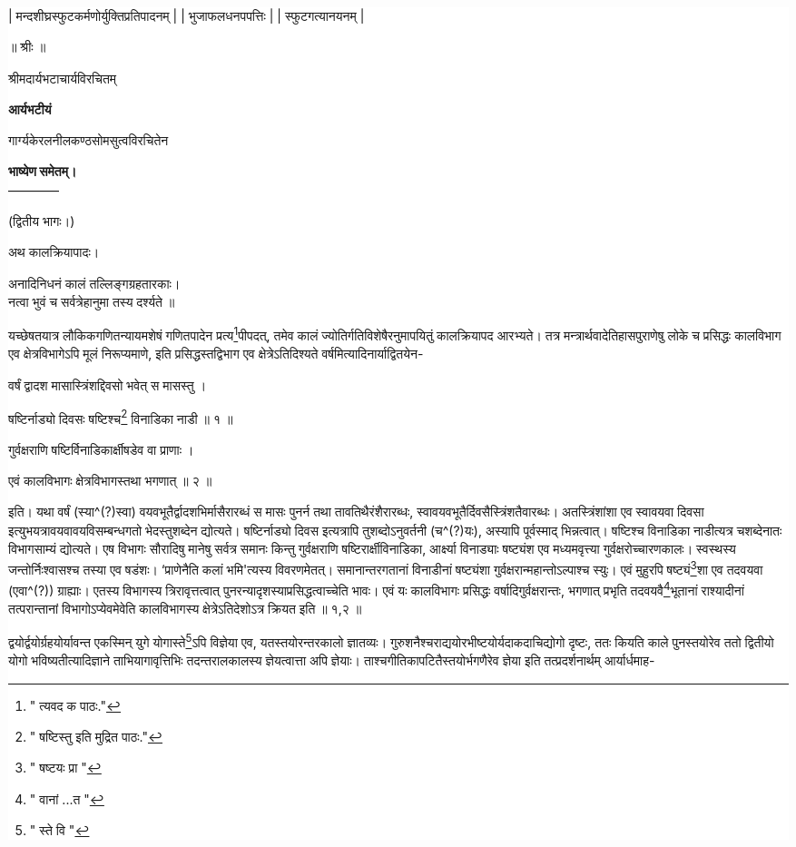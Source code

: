| मन्दशीघ्रस्फुटकर्मणोर्युक्तिप्रतिपादनम्                            |
| भुजाफलधनपपत्तिः                                                    |
| स्फुटगत्यानयनम्                                                    |



॥ श्रीः ॥

श्रीमदार्यभटाचार्यविरचितम्

**आर्यभटीयं**



गार्ग्यकेरलनीलकण्ठसोमसुत्वविरचितेन

**भाष्येण समेतम्।**  
————



(द्वितीय भागः।)

अथ कालक्रियापादः।

अनादिनिधनं कालं तल्लिङ्गग्रहतारकाः।  
नत्वा भुवं च सर्वत्रेहानुमा तस्य दर्श्यते ॥

 यच्छेषतयात्र लौकिकगणितन्यायमशेषं गणितपादेन प्रत्य[^1]पीपदत्, तमेव कालं ज्योतिर्गतिविशेषैरनुमापयितुं कालक्रियापद आरभ्यते। तत्र मन्त्रार्थवादेतिहासपुराणेषु लोके च प्रसिद्धः कालविभाग एव क्षेत्रविभागेऽपि मूलं निरूप्यमाणे, इति प्रसिद्धस्तद्विभाग एव क्षेत्रेऽतिदिश्यते वर्षमित्यादिनार्याद्वितयेन-

[^1]: " त्यवद  क पाठः."

वर्षं द्वादश मासास्त्रिंशद्दिवसो भवेत् स मासस्तु ।

षष्टिर्नाड्यो दिवसः षष्टिश्च[^2] विनाडिका नाडी ॥ १ ॥

[^2]: " षष्टिस्तु  इति मुद्रित पाठः."

गुर्वक्षराणि षष्टिर्विनाडिकार्क्षीषडेव वा प्राणाः ।

एवं कालविभागः क्षेत्रविभागस्तथा भगणात् ॥ २ ॥

 इति। यथा वर्षं (स्या^(?)स्वा) वयवभूतैर्द्वादशभिर्मासैरारब्धं स मासः पुनर्न तथा तावतिथैरंशैरारब्धः, स्वावयवभूतैर्दिवसैस्त्रिंशतैवारब्धः। अतस्त्रिंशांशा एव स्वावयवा दिवसा इत्युभयत्रावयवावयविसम्बन्धगतो भेदस्तुशब्देन द्योत्यते। षष्टिर्नाड्यो दिवस इत्यत्रापि तुशब्दोऽनुवर्तनी (च^(?)यः), अस्यापि पूर्वस्माद् भिन्नत्वात्। षष्टिश्च विनाडिका नाडीत्यत्र चशब्देनातः विभागसाम्यं द्योत्यते। एष विभागः सौरादिषु मानेषु सर्वत्र समानः किन्तु गुर्वक्षराणि षष्टिरार्क्षीविनाडिका, आर्क्ष्या विनाड्याः षष्ट्यंश एव मध्यमवृत्त्या गुर्वक्षरोच्चारणकालः। स्वस्थस्य जन्तोर्निःश्वासश्च तस्या एव षडंशः। ‘प्राणेनैति कलां भमि'त्यस्य विवरणमेतत्। समानान्तरगतानां विनाडीनां षष्ट्यंशा गुर्वक्षरान्महान्तोऽल्पाश्च स्युः। एवं मुहुरपि षष्ट्यं[^3]शा एव तदवयवा (एवा^(?)) ग्राह्याः। एतस्य विभागस्य त्रिरावृत्तत्वात् पुनरन्यादृशस्याप्रसिद्धत्वाच्चेति भावः। एवं यः कालविभागः प्रसिद्धः वर्षादिगुर्वक्षरान्तः, भगणात् प्रभृति तदवयवै[^4]भूतानां राश्यादीनां तत्परान्तानां विभागोऽप्येवमेवेति कालविभागस्य क्षेत्रेऽतिदेशोऽत्र क्रियत इति ॥ १,२ ॥

[^3]: " षष्टयः प्रा "

[^4]: " वानां ...त "

 

द्वयोर्द्वयोर्ग्रहयोर्यावन्त एकस्मिन् युगे योगास्ते[^5]ऽपि विज्ञेया एव, यतस्तयोरन्तरकालो ज्ञातव्यः। गुरुशनैश्चराद्ययोरभीष्टयोर्यदाकदाचिद्योगो दृष्टः, ततः कियति काले पुनस्तयोरेव ततो द्वितीयो योगो भविष्यतीत्यादिज्ञाने ताभियागावृत्तिभिः तदन्तरालकालस्य ज्ञेयत्वात्ता अपि ज्ञेयाः। ताश्चगीतिकापटितैस्तयोर्भगणैरेव ज्ञेया इति तत्प्रदर्शनार्थम् आर्यार्धमाह-


[^5]: " स्ते वि "
[^6]: " त "
[^7]: " ग एवेत्यक्तम् । "
[^8]: "  योर्ययोर्यो  क. पाठः"
[^9]: " वि पु "
[^10]: " ने चन्द्रा ,"
[^11]: " ते  च ता क. पाठः"
[^12]: " त्वा (द
[^13]: " र्या "
[^14]: " ब्द क. पाठः"
[^15]: " त  ख. पाठः"
[^16]: " भग्रहाणां मे  क. पाठः."
[^17]: " ग  ख. पाठः."
[^18]: " न्ते - क. पाठः"
[^19]: " र्क्ष  ख. पाठः"
[^20]: " नां ना ,"
[^21]: "त्रस"
[^22]: " नादिषु  क. पाठः."
[^23]: "दाभ्यां. ख पाठः."
[^24]: " णे ति  ख. पाठः"
[^25]: " नेऽप्यति  क पाठ :."
[^26]: " त्वमुक्कं यु  क. पाठः."
[^27]: " मिति व  ख. पाठः,"
[^28]: "त्र्यमुक्त"
[^29]: " स्य प्रा ,"
[^30]: " दनुगुणैः दि"
[^31]: " ते ता  कं. पाठः."
[^32]: " र्थः । चतुर्युगस्य पू  ख. पाठः."
[^33]: " ते व  क पाठः."
[^34]: " णीति त  ख. पाठः."
[^35]: " गौ । त ,"
[^36]: " इ.......... र्थिकार्य  क. पाठः"
[^37]: " नं भ ,"
[^38]: "  हि ,"
[^39]: " शा वा  क. पाठः."
[^40]: " स  ख. पाठः."
[^41]: " ए  ख. पाठः."
[^42]: " ण त  क. पाठः."
[^43]: " वविशेषसम्बन्धस्य ,"
[^44]: "  क्तं, ख. पाठः"
[^45]: " ह  क. पाठः"
[^46]: "‘प’,"
[^47]: "‘व’ ख. पाठः."
[^48]: " द्धयोर्द्वयोर्युग  क. पाठः."
[^49]: " र्थम  क. पाठः."
[^50]: " दे  क. पाठः."
[^51]: " च  ख. पाठः,"
[^52]: " त्रा ,"
[^53]: " षाव  क. पाठः"
[^54]: " धैर्मिताः  ख. पाठः"
[^55]: " षामपि ततो  क. पाठः."
[^56]: " क्षेपान्तरस्या  क. पाठः."
[^57]: " र्थमेव ,"
[^58]: "  बौ "
[^59]: "मा  क. पाठः."
[^60]: "स्य भूदि  ख. पाठः"
[^61]: " ति न दो ,"
[^62]: " तादि ,"
[^63]: " इ ,"
[^64]: " ति । ए ,"
[^65]: " अ ,"
[^66]: " त्वस  क. पाठः."
[^67]: " थी  ख. पाठः-"